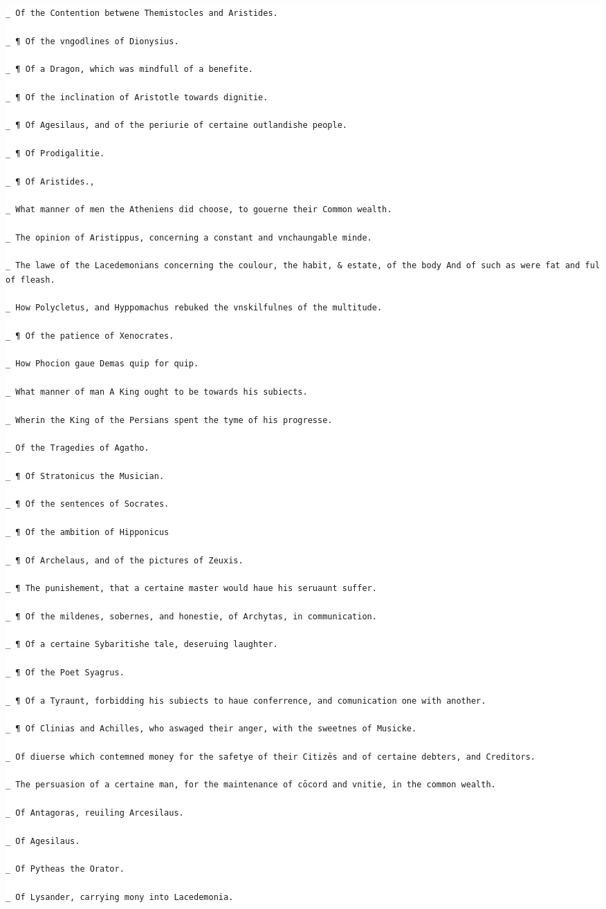     _ Of the Contention betwene Themistocles and Aristides.

    _ ¶ Of the vngodlines of Dionysius.

    _ ¶ Of a Dragon, which was mindfull of a benefite.

    _ ¶ Of the inclination of Aristotle towards dignitie.

    _ ¶ Of Agesilaus, and of the periurie of certaine outlandishe people.

    _ ¶ Of Prodigalitie.

    _ ¶ Of Aristides.,

    _ What manner of men the Atheniens did choose, to gouerne their Common wealth.

    _ The opinion of Aristippus, concerning a constant and vnchaungable minde.

    _ The lawe of the Lacedemonians concerning the coulour, the habit, & estate, of the body And of such as were fat and ful of fleash.

    _ How Polycletus, and Hyppomachus rebuked the vnskilfulnes of the multitude.

    _ ¶ Of the patience of Xenocrates.

    _ How Phocion gaue Demas quip for quip.

    _ What manner of man A King ought to be towards his subiects.

    _ Wherin the King of the Persians spent the tyme of his progresse.

    _ Of the Tragedies of Agatho.

    _ ¶ Of Stratonicus the Musician.

    _ ¶ Of the sentences of Socrates.

    _ ¶ Of the ambition of Hipponicus

    _ ¶ Of Archelaus, and of the pictures of Zeuxis.

    _ ¶ The punishement, that a certaine master would haue his seruaunt suffer.

    _ ¶ Of the mildenes, sobernes, and honestie, of Archytas, in communication.

    _ ¶ Of a certaine Sybaritishe tale, deseruing laughter.

    _ ¶ Of the Poet Syagrus.

    _ ¶ Of a Tyraunt, forbidding his subiects to haue conferrence, and comunication one with another.

    _ ¶ Of Clinias and Achilles, who aswaged their anger, with the sweetnes of Musicke.

    _ Of diuerse which contemned money for the safetye of their Citizēs and of certaine debters, and Creditors.

    _ The persuasion of a certaine man, for the maintenance of cōcord and vnitie, in the common wealth.

    _ Of Antagoras, reuiling Arcesilaus.

    _ Of Agesilaus.

    _ Of Pytheas the Orator.

    _ Of Lysander, carrying mony into Lacedemonia.
